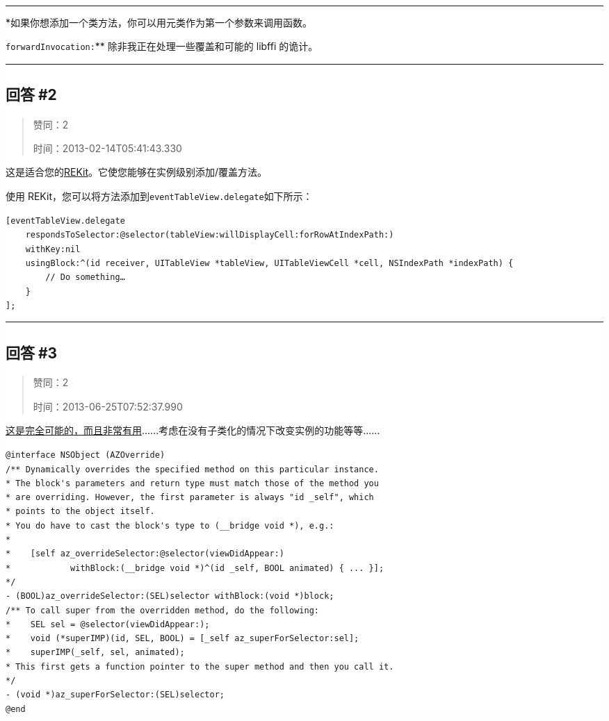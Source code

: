 * * *

*如果你想添加一个类方法，你可以用元类作为第一个参数来调用函数。

`forwardInvocation:`** 除非我正在处理一些覆盖和可能的 libffi 的诡计。

* * *

## 回答 #2

> 赞同：2
> 
> 时间：2013-02-14T05:41:43.330

这是适合您的[REKit](https://github.com/zuccoi/REKit)。它使您能够在实例级别添加/覆盖方法。

使用 REKit，您可以将方法添加到`eventTableView.delegate`如下所示：

```
[eventTableView.delegate
    respondsToSelector:@selector(tableView:willDisplayCell:forRowAtIndexPath:)
    withKey:nil
    usingBlock:^(id receiver, UITableView *tableView, UITableViewCell *cell, NSIndexPath *indexPath) {
        // Do something…
    }
]; 
```

* * *

## 回答 #3

> 赞同：2
> 
> 时间：2013-06-25T07:52:37.990

[这是完全可能的，而且非常有用](https://github.com/mralexgray/AtoZ.framework/blob/Core/AtoZ/Categories/NSObject-Utilities.h)......考虑在没有子类化的情况下改变实例的功能等等......

```
@interface NSObject (AZOverride)
/** Dynamically overrides the specified method on this particular instance.
* The block's parameters and return type must match those of the method you 
* are overriding. However, the first parameter is always "id _self", which 
* points to the object itself.
* You do have to cast the block's type to (__bridge void *), e.g.:
*
*    [self az_overrideSelector:@selector(viewDidAppear:)
*            withBlock:(__bridge void *)^(id _self, BOOL animated) { ... }];
*/
- (BOOL)az_overrideSelector:(SEL)selector withBlock:(void *)block;
/** To call super from the overridden method, do the following:
*    SEL sel = @selector(viewDidAppear:);
*    void (*superIMP)(id, SEL, BOOL) = [_self az_superForSelector:sel];
*    superIMP(_self, sel, animated);
* This first gets a function pointer to the super method and then you call it.
*/
- (void *)az_superForSelector:(SEL)selector;
@end 
```
